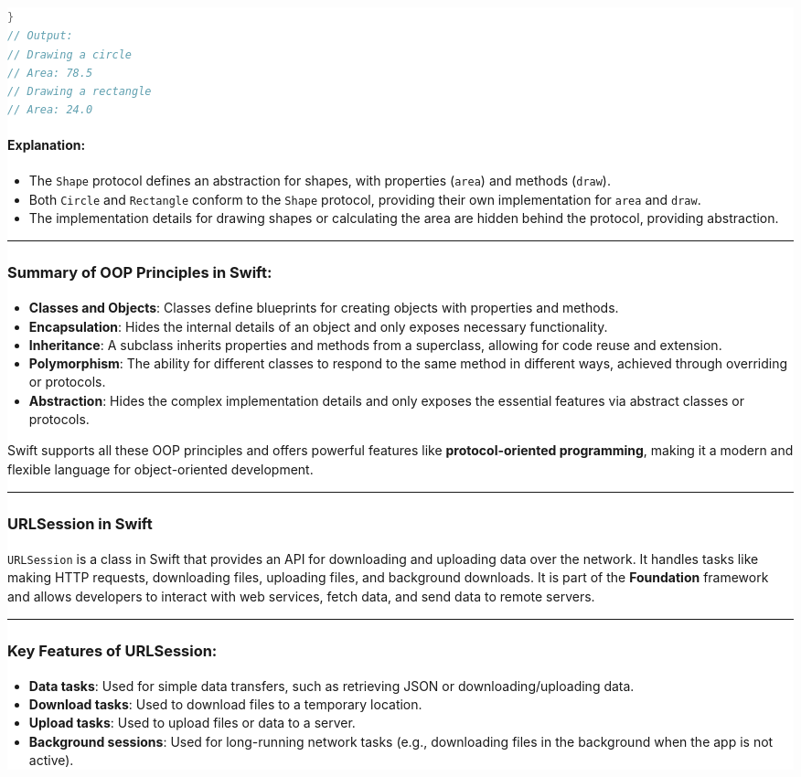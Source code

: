 ```swift
}
// Output:
// Drawing a circle
// Area: 78.5
// Drawing a rectangle
// Area: 24.0
```

#### **Explanation**:
- The `Shape` protocol defines an abstraction for shapes, with properties (`area`) and methods (`draw`).
- Both `Circle` and `Rectangle` conform to the `Shape` protocol, providing their own implementation for `area` and `draw`.
- The implementation details for drawing shapes or calculating the area are hidden behind the protocol, providing abstraction.

---

### **Summary of OOP Principles in Swift:**

- **Classes and Objects**: Classes define blueprints for creating objects with properties and methods.
- **Encapsulation**: Hides the internal details of an object and only exposes necessary functionality.
- **Inheritance**: A subclass inherits properties and methods from a superclass, allowing for code reuse and extension.
- **Polymorphism**: The ability for different classes to respond to the same method in different ways, achieved through overriding or protocols.
- **Abstraction**: Hides the complex implementation details and only exposes the essential features via abstract classes or protocols.

Swift supports all these OOP principles and offers powerful features like **protocol-oriented programming**, making it a modern and flexible language for object-oriented development.


---

### **URLSession in Swift**

`URLSession` is a class in Swift that provides an API for downloading and uploading data over the network. It handles tasks like making HTTP requests, downloading files, uploading files, and background downloads. It is part of the **Foundation** framework and allows developers to interact with web services, fetch data, and send data to remote servers.

---

### **Key Features of URLSession:**
- **Data tasks**: Used for simple data transfers, such as retrieving JSON or downloading/uploading data.
- **Download tasks**: Used to download files to a temporary location.
- **Upload tasks**: Used to upload files or data to a server.
- **Background sessions**: Used for long-running network tasks (e.g., downloading files in the background when the app is not active).

